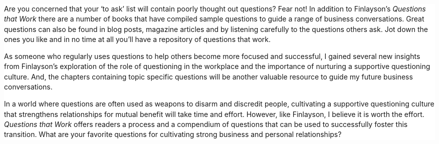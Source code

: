 Are you concerned that your ‘to ask’ list will contain poorly thought out questions? Fear not! In addition to Finlayson’s _Questions that Work_ there are a number of books that have compiled sample questions to guide a range of business conversations. Great questions can also be found in blog posts, magazine articles and by listening carefully to the questions others ask. Jot down the ones you like and in no time at all you’ll have a repository of questions that work.

As someone who regularly uses questions to help others become more focused and successful, I gained several new insights from Finlayson’s exploration of the role of questioning in the workplace and the importance of nurturing a supportive questioning culture. And, the chapters containing topic specific questions will be another valuable resource to guide my future business conversations.

In a world where questions are often used as weapons to disarm and discredit people, cultivating a supportive questioning culture that strengthens relationships for mutual benefit will take time and effort. However, like Finlayson, I believe it is worth the effort. _Questions that Work_ offers readers a process and a compendium of questions that can be used to successfully foster this transition. What are your favorite questions for cultivating strong business and personal relationships?

